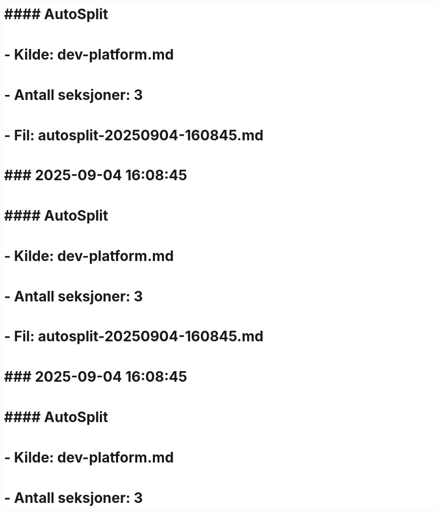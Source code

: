 # \#### AutoSplit

# \- Kilde: dev-platform.md

# \- Antall seksjoner: 3

# \- Fil: autosplit-20250904-160845.md

#

#

#

#

# \### 2025-09-04 16:08:45

# \#### AutoSplit

# \- Kilde: dev-platform.md

# \- Antall seksjoner: 3

# \- Fil: autosplit-20250904-160845.md

#

#

#

#

# \### 2025-09-04 16:08:45

# \#### AutoSplit

# \- Kilde: dev-platform.md

# \- Antall seksjoner: 3
